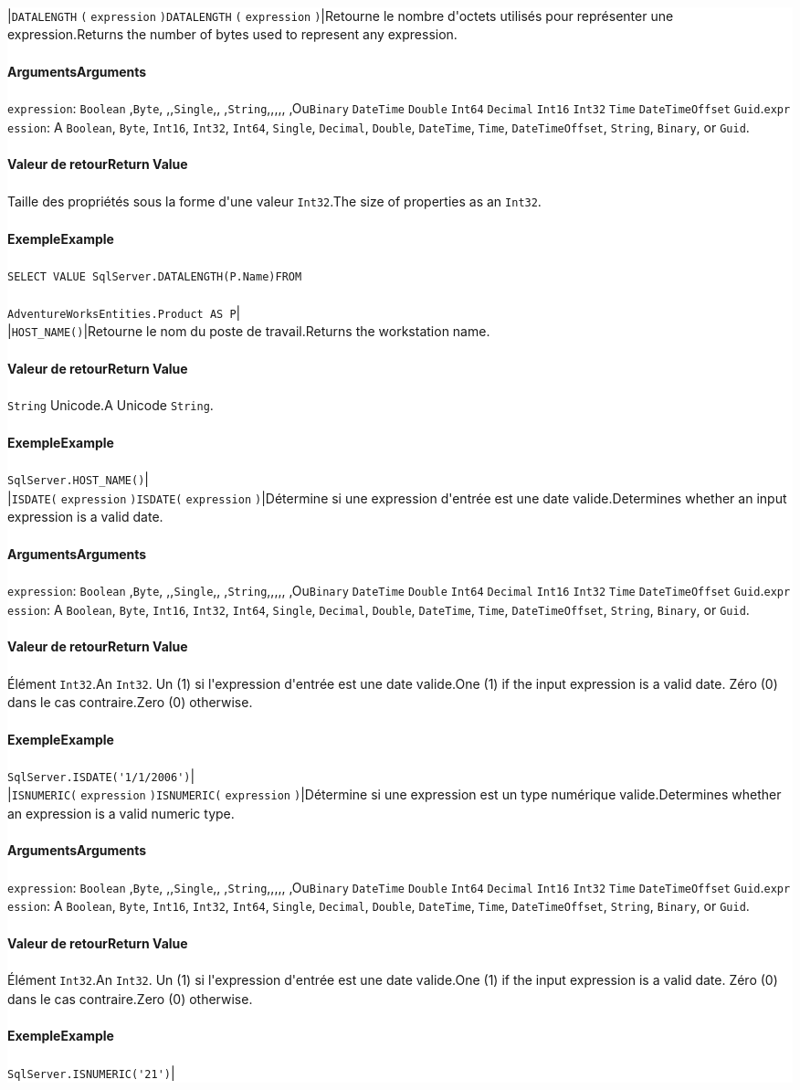 |<span data-ttu-id="1e0fd-124">`DATALENGTH` `(` `expression` `)`</span><span class="sxs-lookup"><span data-stu-id="1e0fd-124">`DATALENGTH` `(` `expression` `)`</span></span>|<span data-ttu-id="1e0fd-125">Retourne le nombre d'octets utilisés pour représenter une expression.</span><span class="sxs-lookup"><span data-stu-id="1e0fd-125">Returns the number of bytes used to represent any expression.</span></span><br /><br /> <span data-ttu-id="1e0fd-126">**Arguments**</span><span class="sxs-lookup"><span data-stu-id="1e0fd-126">**Arguments**</span></span><br /><br /> <span data-ttu-id="1e0fd-127">`expression`: `Boolean` ,`Byte`, ,,`Single`,, ,`String`,,,,, ,Ou`Binary` `DateTime` `Double` `Int64` `Decimal` `Int16` `Int32` `Time` `DateTimeOffset` `Guid`.</span><span class="sxs-lookup"><span data-stu-id="1e0fd-127">`expression`: A `Boolean`, `Byte`, `Int16`, `Int32`, `Int64`, `Single`, `Decimal`, `Double`, `DateTime`, `Time`, `DateTimeOffset`, `String`, `Binary`, or `Guid`.</span></span><br /><br /> <span data-ttu-id="1e0fd-128">**Valeur de retour**</span><span class="sxs-lookup"><span data-stu-id="1e0fd-128">**Return Value**</span></span><br /><br /> <span data-ttu-id="1e0fd-129">Taille des propriétés sous la forme d'une valeur `Int32`.</span><span class="sxs-lookup"><span data-stu-id="1e0fd-129">The size of properties as an `Int32`.</span></span><br /><br /> <span data-ttu-id="1e0fd-130">**Exemple**</span><span class="sxs-lookup"><span data-stu-id="1e0fd-130">**Example**</span></span><br /><br /> `SELECT VALUE SqlServer.DATALENGTH(P.Name)FROM`<br /><br /> `AdventureWorksEntities.Product AS P`|  
|`HOST_NAME()`|<span data-ttu-id="1e0fd-131">Retourne le nom du poste de travail.</span><span class="sxs-lookup"><span data-stu-id="1e0fd-131">Returns the workstation name.</span></span><br /><br /> <span data-ttu-id="1e0fd-132">**Valeur de retour**</span><span class="sxs-lookup"><span data-stu-id="1e0fd-132">**Return Value**</span></span><br /><br /> <span data-ttu-id="1e0fd-133">`String` Unicode.</span><span class="sxs-lookup"><span data-stu-id="1e0fd-133">A Unicode `String`.</span></span><br /><br /> <span data-ttu-id="1e0fd-134">**Exemple**</span><span class="sxs-lookup"><span data-stu-id="1e0fd-134">**Example**</span></span><br /><br /> `SqlServer.HOST_NAME()`|  
|<span data-ttu-id="1e0fd-135">`ISDATE(` `expression` `)`</span><span class="sxs-lookup"><span data-stu-id="1e0fd-135">`ISDATE(` `expression` `)`</span></span>|<span data-ttu-id="1e0fd-136">Détermine si une expression d'entrée est une date valide.</span><span class="sxs-lookup"><span data-stu-id="1e0fd-136">Determines whether an input expression is a valid date.</span></span><br /><br /> <span data-ttu-id="1e0fd-137">**Arguments**</span><span class="sxs-lookup"><span data-stu-id="1e0fd-137">**Arguments**</span></span><br /><br /> <span data-ttu-id="1e0fd-138">`expression`: `Boolean` ,`Byte`, ,,`Single`,, ,`String`,,,,, ,Ou`Binary` `DateTime` `Double` `Int64` `Decimal` `Int16` `Int32` `Time` `DateTimeOffset` `Guid`.</span><span class="sxs-lookup"><span data-stu-id="1e0fd-138">`expression`: A `Boolean`, `Byte`, `Int16`, `Int32`, `Int64`, `Single`, `Decimal`, `Double`, `DateTime`, `Time`, `DateTimeOffset`, `String`, `Binary`, or `Guid`.</span></span><br /><br /> <span data-ttu-id="1e0fd-139">**Valeur de retour**</span><span class="sxs-lookup"><span data-stu-id="1e0fd-139">**Return Value**</span></span><br /><br /> <span data-ttu-id="1e0fd-140">Élément `Int32`.</span><span class="sxs-lookup"><span data-stu-id="1e0fd-140">An `Int32`.</span></span> <span data-ttu-id="1e0fd-141">Un (1) si l'expression d'entrée est une date valide.</span><span class="sxs-lookup"><span data-stu-id="1e0fd-141">One (1) if the input expression is a valid date.</span></span> <span data-ttu-id="1e0fd-142">Zéro (0) dans le cas contraire.</span><span class="sxs-lookup"><span data-stu-id="1e0fd-142">Zero (0) otherwise.</span></span><br /><br /> <span data-ttu-id="1e0fd-143">**Exemple**</span><span class="sxs-lookup"><span data-stu-id="1e0fd-143">**Example**</span></span><br /><br /> `SqlServer.ISDATE('1/1/2006')`|  
|<span data-ttu-id="1e0fd-144">`ISNUMERIC(` `expression` `)`</span><span class="sxs-lookup"><span data-stu-id="1e0fd-144">`ISNUMERIC(` `expression` `)`</span></span>|<span data-ttu-id="1e0fd-145">Détermine si une expression est un type numérique valide.</span><span class="sxs-lookup"><span data-stu-id="1e0fd-145">Determines whether an expression is a valid numeric type.</span></span><br /><br /> <span data-ttu-id="1e0fd-146">**Arguments**</span><span class="sxs-lookup"><span data-stu-id="1e0fd-146">**Arguments**</span></span><br /><br /> <span data-ttu-id="1e0fd-147">`expression`: `Boolean` ,`Byte`, ,,`Single`,, ,`String`,,,,, ,Ou`Binary` `DateTime` `Double` `Int64` `Decimal` `Int16` `Int32` `Time` `DateTimeOffset` `Guid`.</span><span class="sxs-lookup"><span data-stu-id="1e0fd-147">`expression`: A `Boolean`, `Byte`, `Int16`, `Int32`, `Int64`, `Single`, `Decimal`, `Double`, `DateTime`, `Time`, `DateTimeOffset`, `String`, `Binary`, or `Guid`.</span></span><br /><br /> <span data-ttu-id="1e0fd-148">**Valeur de retour**</span><span class="sxs-lookup"><span data-stu-id="1e0fd-148">**Return Value**</span></span><br /><br /> <span data-ttu-id="1e0fd-149">Élément `Int32`.</span><span class="sxs-lookup"><span data-stu-id="1e0fd-149">An `Int32`.</span></span> <span data-ttu-id="1e0fd-150">Un (1) si l'expression d'entrée est une date valide.</span><span class="sxs-lookup"><span data-stu-id="1e0fd-150">One (1) if the input expression is a valid date.</span></span> <span data-ttu-id="1e0fd-151">Zéro (0) dans le cas contraire.</span><span class="sxs-lookup"><span data-stu-id="1e0fd-151">Zero (0) otherwise.</span></span><br /><br /> <span data-ttu-id="1e0fd-152">**Exemple**</span><span class="sxs-lookup"><span data-stu-id="1e0fd-152">**Example**</span></span><br /><br /> `SqlServer.ISNUMERIC('21')`|  
